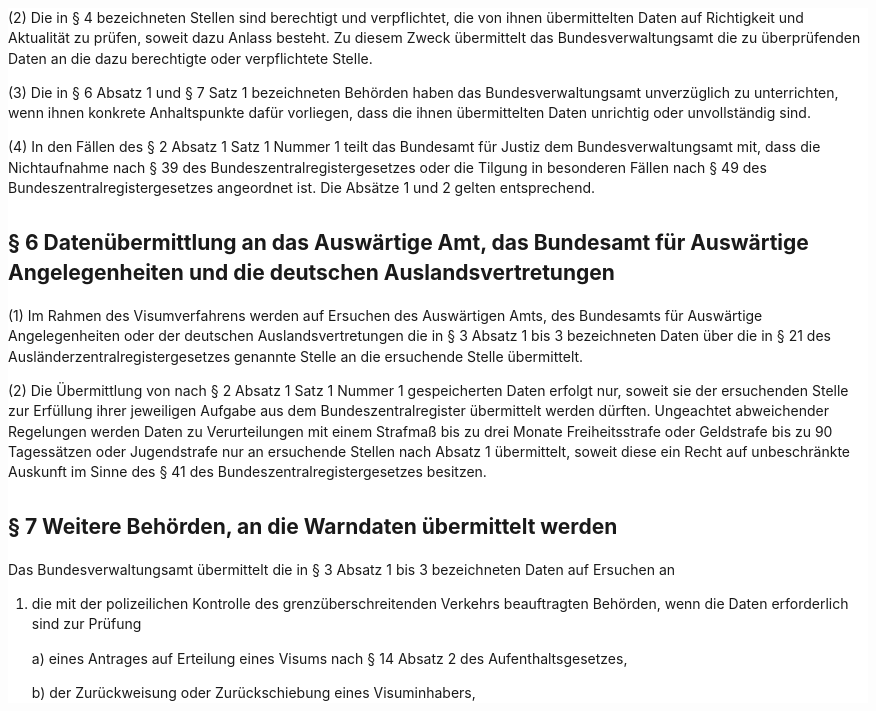 (2) Die in § 4 bezeichneten Stellen sind berechtigt und verpflichtet,
die von ihnen übermittelten Daten auf Richtigkeit und Aktualität zu
prüfen, soweit dazu Anlass besteht. Zu diesem Zweck übermittelt das
Bundesverwaltungsamt die zu überprüfenden Daten an die dazu
berechtigte oder verpflichtete Stelle.

(3) Die in § 6 Absatz 1 und § 7 Satz 1 bezeichneten Behörden haben das
Bundesverwaltungsamt unverzüglich zu unterrichten, wenn ihnen konkrete
Anhaltspunkte dafür vorliegen, dass die ihnen übermittelten Daten
unrichtig oder unvollständig sind.

(4) In den Fällen des § 2 Absatz 1 Satz 1 Nummer 1 teilt das Bundesamt
für Justiz dem Bundesverwaltungsamt mit, dass die Nichtaufnahme nach §
39 des Bundeszentralregistergesetzes oder die Tilgung in besonderen
Fällen nach § 49 des Bundeszentralregistergesetzes angeordnet ist. Die
Absätze 1 und 2 gelten entsprechend.


## § 6 Datenübermittlung an das Auswärtige Amt, das Bundesamt für Auswärtige Angelegenheiten und die deutschen Auslandsvertretungen

(1) Im Rahmen des Visumverfahrens werden auf Ersuchen des Auswärtigen
Amts, des Bundesamts für Auswärtige Angelegenheiten oder der deutschen
Auslandsvertretungen die in § 3 Absatz 1 bis 3 bezeichneten Daten über
die in § 21 des Ausländerzentralregistergesetzes genannte Stelle an
die ersuchende Stelle übermittelt.

(2) Die Übermittlung von nach § 2 Absatz 1 Satz 1 Nummer 1
gespeicherten Daten erfolgt nur, soweit sie der ersuchenden Stelle zur
Erfüllung ihrer jeweiligen Aufgabe aus dem Bundeszentralregister
übermittelt werden dürften. Ungeachtet abweichender Regelungen werden
Daten zu Verurteilungen mit einem Strafmaß bis zu drei Monate
Freiheitsstrafe oder Geldstrafe bis zu 90 Tagessätzen oder
Jugendstrafe nur an ersuchende Stellen nach Absatz 1 übermittelt,
soweit diese ein Recht auf unbeschränkte Auskunft im Sinne des § 41
des Bundeszentralregistergesetzes besitzen.


## § 7 Weitere Behörden, an die Warndaten übermittelt werden

Das Bundesverwaltungsamt übermittelt die in § 3 Absatz 1 bis 3
bezeichneten Daten auf Ersuchen an

1.  die mit der polizeilichen Kontrolle des grenzüberschreitenden Verkehrs
    beauftragten Behörden, wenn die Daten erforderlich sind zur Prüfung

    a)  eines Antrages auf Erteilung eines Visums nach § 14 Absatz 2 des
        Aufenthaltsgesetzes,


    b)  der Zurückweisung oder Zurückschiebung eines Visuminhabers,


